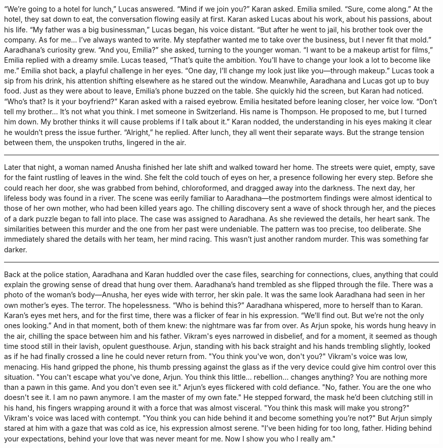 “We’re going to a hotel for lunch,” Lucas answered.
“Mind if we join you?” Karan asked.
Emilia smiled. “Sure, come along.”
At the hotel, they sat down to eat, the conversation flowing easily at first. Karan asked Lucas about his work, about his passions, about his life.
“My father was a big businessman,” Lucas began, his voice distant. “But after he went to jail, his brother took over the company. As for me… I’ve always wanted to write. My stepfather wanted me to take over the business, but I never fit that mold.”
Aaradhana’s curiosity grew. “And you, Emilia?” she asked, turning to the younger woman.
“I want to be a makeup artist for films,” Emilia replied with a dreamy smile.
Lucas teased, “That’s quite the ambition. You’ll have to change your look a lot to become like me.”
Emilia shot back, a playful challenge in her eyes. “One day, I’ll change my look just like you—through makeup.”
Lucas took a sip from his drink, his attention shifting elsewhere as he stared out the window. Meanwhile, Aaradhana and Lucas got up to buy food. Just as they were about to leave, Emilia’s phone buzzed on the table. She quickly hid the screen, but Karan had noticed.
“Who’s that? Is it your boyfriend?” Karan asked with a raised eyebrow.
Emilia hesitated before leaning closer, her voice low. “Don’t tell my brother… It’s not what you think. I met someone in Switzerland. His name is Thompson. He proposed to me, but I turned him down. My brother thinks it will cause problems if I talk about it.”
Karan nodded, the understanding in his eyes making it clear he wouldn’t press the issue further. “Alright,” he replied.
After lunch, they all went their separate ways. But the strange tension between them, the unspoken truths, lingered in the air.
________________________________________
Later that night, a woman named Anusha finished her late shift and walked toward her home. The streets were quiet, empty, save for the faint rustling of leaves in the wind. She felt the cold touch of eyes on her, a presence following her every step. Before she could reach her door, she was grabbed from behind, chloroformed, and dragged away into the darkness.
The next day, her lifeless body was found in a river. The scene was eerily familiar to Aaradhana—the postmortem findings were almost identical to those of her own mother, who had been killed years ago. The chilling discovery sent a wave of shock through her, and the pieces of a dark puzzle began to fall into place.
The case was assigned to Aaradhana. As she reviewed the details, her heart sank. The similarities between this murder and the one from her past were undeniable. The pattern was too precise, too deliberate. She immediately shared the details with her team, her mind racing. This wasn’t just another random murder. This was something far darker.
________________________________________
Back at the police station, Aaradhana and Karan huddled over the case files, searching for connections, clues, anything that could explain the growing sense of dread that hung over them.
Aaradhana’s hand trembled as she flipped through the file. There was a photo of the woman’s body—Anusha, her eyes wide with terror, her skin pale. It was the same look Aaradhana had seen in her own mother’s eyes. The terror. The hopelessness.
“Who is behind this?” Aaradhana whispered, more to herself than to Karan.
Karan’s eyes met hers, and for the first time, there was a flicker of fear in his expression.
“We’ll find out. But we’re not the only ones looking.”
And in that moment, both of them knew: the nightmare was far from over.
As Arjun spoke, his words hung heavy in the air, chilling the space between him and his father. Vikram's eyes narrowed in disbelief, and for a moment, it seemed as though time stood still in their lavish, opulent guesthouse. Arjun, standing with his back straight and his hands trembling slightly, looked as if he had finally crossed a line he could never return from.
"You think you've won, don't you?" Vikram's voice was low, menacing. His hand gripped the phone, his thumb pressing against the glass as if the very device could give him control over this situation. "You can't escape what you've done, Arjun. You think this little... rebellion... changes anything? You are nothing more than a pawn in this game. And you don't even see it."
Arjun’s eyes flickered with cold defiance. "No, father. You are the one who doesn't see it. I am no pawn anymore. I am the master of my own fate." He stepped forward, the mask he’d been clutching still in his hand, his fingers wrapping around it with a force that was almost visceral.
"You think this mask will make you strong?" Vikram's voice was laced with contempt. "You think you can hide behind it and become something you’re not?"
But Arjun simply stared at him with a gaze that was cold as ice, his expression almost serene. "I’ve been hiding for too long, father. Hiding behind your expectations, behind your love that was never meant for me. Now I show you who I really am."